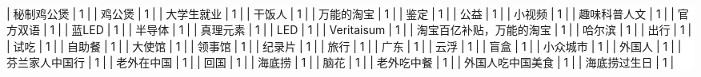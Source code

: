 | 秘制鸡公煲 | 1 |
| 鸡公煲 | 1 |
| 大学生就业 | 1 |
| 干饭人 | 1 |
| 万能的淘宝 | 1 |
| 鉴定 | 1 |
| 公益 | 1 |
| 小视频 | 1 |
| 趣味科普人文 | 1 |
| 官方双语 | 1 |
| 蓝LED | 1 |
| 半导体 | 1 |
| 真理元素 | 1 |
| LED | 1 |
| Veritaisum | 1 |
| 淘宝百亿补贴，万能的淘宝 | 1 |
| 哈尔滨 | 1 |
| 出行 | 1 |
| 试吃 | 1 |
| 自助餐 | 1 |
| 大使馆 | 1 |
| 领事馆 | 1 |
| 纪录片 | 1 |
| 旅行 | 1 |
| 广东 | 1 |
| 云浮 | 1 |
| 盲盒 | 1 |
| 小众城市 | 1 |
| 外国人 | 1 |
| 芬兰家人中国行 | 1 |
| 老外在中国 | 1 |
| 回国 | 1 |
| 海底捞 | 1 |
| 脑花 | 1 |
| 老外吃中餐 | 1 |
| 外国人吃中国美食 | 1 |
| 海底捞过生日 | 1 |